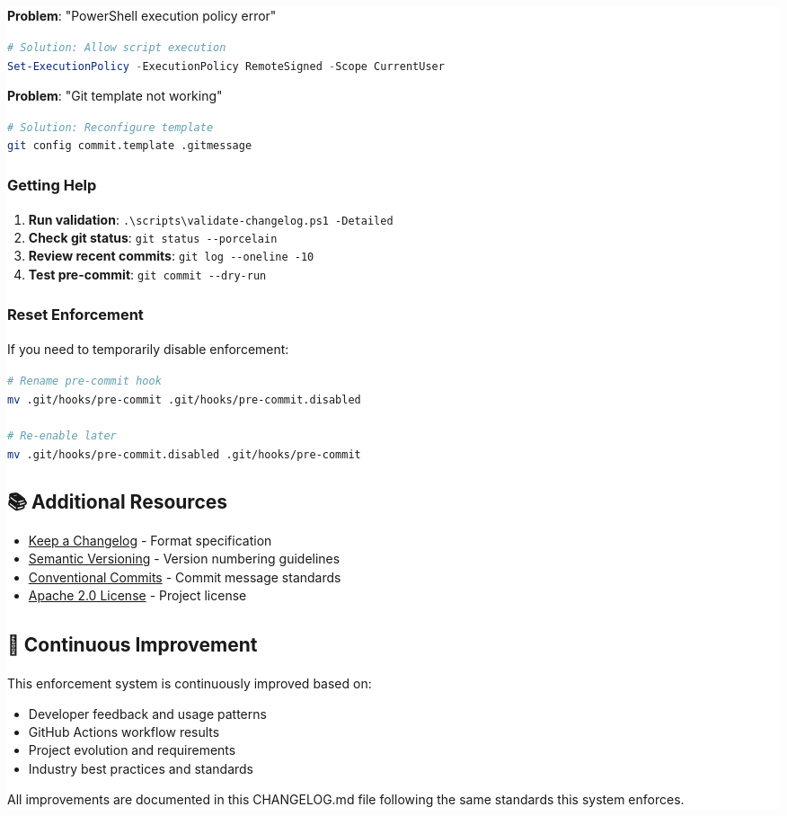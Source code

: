 **Problem**: "PowerShell execution policy error"
```powershell
# Solution: Allow script execution
Set-ExecutionPolicy -ExecutionPolicy RemoteSigned -Scope CurrentUser
```

**Problem**: "Git template not working"
```bash
# Solution: Reconfigure template
git config commit.template .gitmessage
```

### Getting Help

1. **Run validation**: `.\scripts\validate-changelog.ps1 -Detailed`
2. **Check git status**: `git status --porcelain`
3. **Review recent commits**: `git log --oneline -10`
4. **Test pre-commit**: `git commit --dry-run`

### Reset Enforcement

If you need to temporarily disable enforcement:

```bash
# Rename pre-commit hook
mv .git/hooks/pre-commit .git/hooks/pre-commit.disabled

# Re-enable later
mv .git/hooks/pre-commit.disabled .git/hooks/pre-commit
```

## 📚 Additional Resources

- [Keep a Changelog](https://keepachangelog.com/) - Format specification
- [Semantic Versioning](https://semver.org/) - Version numbering guidelines
- [Conventional Commits](https://www.conventionalcommits.org/) - Commit message standards
- [Apache 2.0 License](https://www.apache.org/licenses/LICENSE-2.0) - Project license

## 🔄 Continuous Improvement

This enforcement system is continuously improved based on:
- Developer feedback and usage patterns
- GitHub Actions workflow results
- Project evolution and requirements
- Industry best practices and standards

All improvements are documented in this CHANGELOG.md file following the same standards this system enforces.
